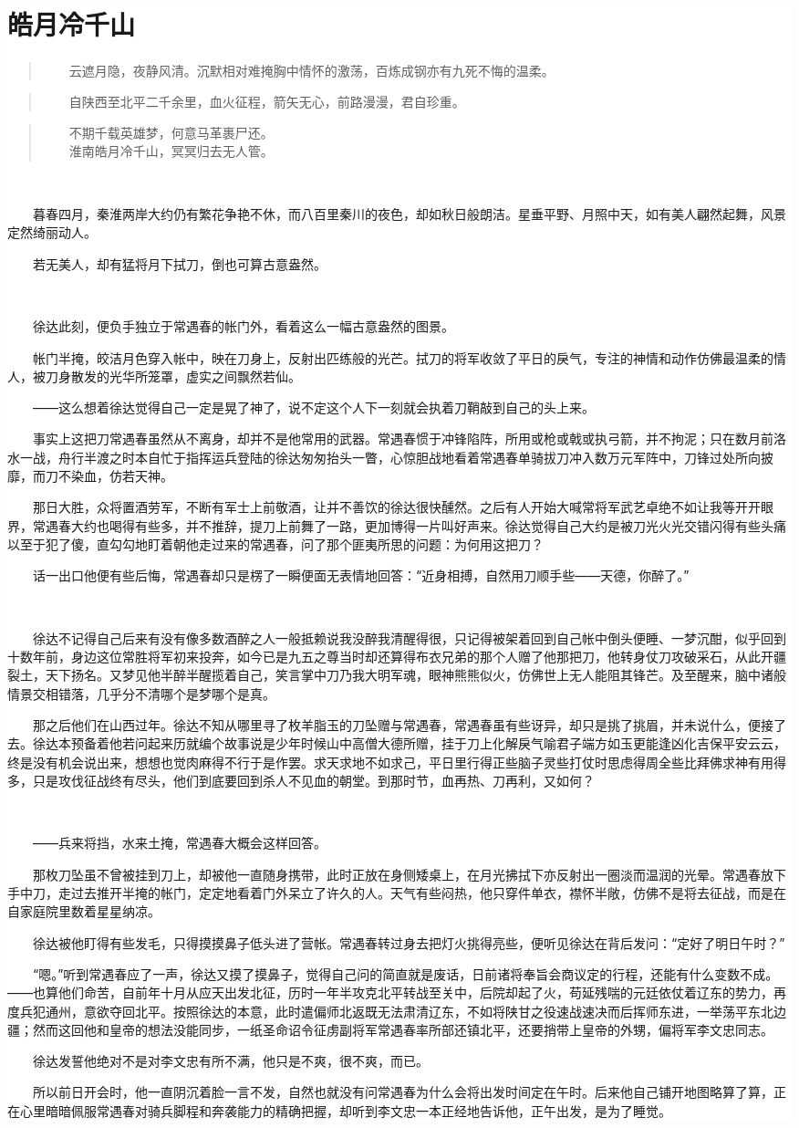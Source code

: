 # 皓月冷千山




> 　　云遮月隐，夜静风清。沉默相对难掩胸中情怀的激荡，百炼成钢亦有九死不悔的温柔。

> 　　自陕西至北平二千余里，血火征程，箭矢无心，前路漫漫，君自珍重。

> 　　不期千载英雄梦，何意马革裹尸还。  
> 　　淮南皓月冷千山，冥冥归去无人管。



&nbsp;

　　暮春四月，秦淮两岸大约仍有繁花争艳不休，而八百里秦川的夜色，却如秋日般朗洁。星垂平野、月照中天，如有美人翩然起舞，风景定然绮丽动人。

　　若无美人，却有猛将月下拭刀，倒也可算古意盎然。

&nbsp;

　　徐达此刻，便负手独立于常遇春的帐门外，看着这么一幅古意盎然的图景。

　　帐门半掩，皎洁月色穿入帐中，映在刀身上，反射出匹练般的光芒。拭刀的将军收敛了平日的戾气，专注的神情和动作仿佛最温柔的情人，被刀身散发的光华所笼罩，虚实之间飘然若仙。

　　——这么想着徐达觉得自己一定是晃了神了，说不定这个人下一刻就会执着刀鞘敲到自己的头上来。

　　事实上这把刀常遇春虽然从不离身，却并不是他常用的武器。常遇春惯于冲锋陷阵，所用或枪或戟或执弓箭，并不拘泥；只在数月前洛水一战，舟行半渡之时本自忙于指挥运兵登陆的徐达匆匆抬头一瞥，心惊胆战地看着常遇春单骑拔刀冲入数万元军阵中，刀锋过处所向披靡，而刀不染血，仿若天神。

　　那日大胜，众将置酒劳军，不断有军士上前敬酒，让并不善饮的徐达很快醺然。之后有人开始大喊常将军武艺卓绝不如让我等开开眼界，常遇春大约也喝得有些多，并不推辞，提刀上前舞了一路，更加博得一片叫好声来。徐达觉得自己大约是被刀光火光交错闪得有些头痛以至于犯了傻，直勾勾地盯着朝他走过来的常遇春，问了那个匪夷所思的问题：为何用这把刀？

　　话一出口他便有些后悔，常遇春却只是楞了一瞬便面无表情地回答：“近身相搏，自然用刀顺手些——天德，你醉了。”

&nbsp;

　　徐达不记得自己后来有没有像多数酒醉之人一般抵赖说我没醉我清醒得很，只记得被架着回到自己帐中倒头便睡、一梦沉酣，似乎回到十数年前，身边这位常胜将军初来投奔，如今已是九五之尊当时却还算得布衣兄弟的那个人赠了他那把刀，他转身仗刀攻破采石，从此开疆裂土，天下扬名。又梦见他半醉半醒揽着自己，笑言掌中刀乃我大明军魂，眼神熊熊似火，仿佛世上无人能阻其锋芒。及至醒来，脑中诸般情景交相错落，几乎分不清哪个是梦哪个是真。

　　那之后他们在山西过年。徐达不知从哪里寻了枚羊脂玉的刀坠赠与常遇春，常遇春虽有些讶异，却只是挑了挑眉，并未说什么，便接了去。徐达本预备着他若问起来历就编个故事说是少年时候山中高僧大德所赠，挂于刀上化解戾气喻君子端方如玉更能逢凶化吉保平安云云，终是没有机会说出来，想想也觉肉麻得不行于是作罢。求天求地不如求己，平日里行得正些脑子灵些打仗时思虑得周全些比拜佛求神有用得多，只是攻伐征战终有尽头，他们到底要回到杀人不见血的朝堂。到那时节，血再热、刀再利，又如何？

&nbsp;

　　——兵来将挡，水来土掩，常遇春大概会这样回答。

　　那枚刀坠虽不曾被挂到刀上，却被他一直随身携带，此时正放在身侧矮桌上，在月光拂拭下亦反射出一圈淡而温润的光晕。常遇春放下手中刀，走过去推开半掩的帐门，定定地看着门外呆立了许久的人。天气有些闷热，他只穿件单衣，襟怀半敞，仿佛不是将去征战，而是在自家庭院里数着星星纳凉。

　　徐达被他盯得有些发毛，只得摸摸鼻子低头进了营帐。常遇春转过身去把灯火挑得亮些，便听见徐达在背后发问：“定好了明日午时？”

　　“嗯。”听到常遇春应了一声，徐达又摸了摸鼻子，觉得自己问的简直就是废话，日前诸将奉旨会商议定的行程，还能有什么变数不成。——也算他们命苦，自前年十月从应天出发北征，历时一年半攻克北平转战至关中，后院却起了火，苟延残喘的元廷依仗着辽东的势力，再度兵犯通州，意欲夺回北平。按照徐达的本意，此时遣偏师北返既无法肃清辽东，不如将陕甘之役速战速决而后挥师东进，一举荡平东北边疆；然而这回他和皇帝的想法没能同步，一纸圣命诏令征虏副将军常遇春率所部还镇北平，还要捎带上皇帝的外甥，偏将军李文忠同志。

　　徐达发誓他绝对不是对李文忠有所不满，他只是不爽，很不爽，而已。

　　所以前日开会时，他一直阴沉着脸一言不发，自然也就没有问常遇春为什么会将出发时间定在午时。后来他自己铺开地图略算了算，正在心里暗暗佩服常遇春对骑兵脚程和奔袭能力的精确把握，却听到李文忠一本正经地告诉他，正午出发，是为了睡觉。
